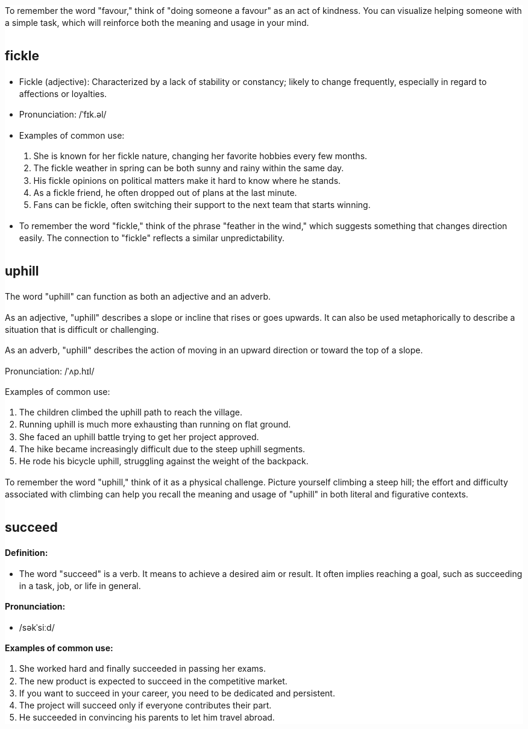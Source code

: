 To remember the word "favour," think of "doing someone a favour" as an act of kindness. You can visualize helping someone with a simple task, which will reinforce both the meaning and usage in your mind.
## fickle
- Fickle (adjective): Characterized by a lack of stability or constancy; likely to change frequently, especially in regard to affections or loyalties. 

- Pronunciation: /ˈfɪk.əl/

- Examples of common use:
  1. She is known for her fickle nature, changing her favorite hobbies every few months.
  2. The fickle weather in spring can be both sunny and rainy within the same day.
  3. His fickle opinions on political matters make it hard to know where he stands.
  4. As a fickle friend, he often dropped out of plans at the last minute.
  5. Fans can be fickle, often switching their support to the next team that starts winning.

- To remember the word "fickle," think of the phrase "feather in the wind," which suggests something that changes direction easily. The connection to "fickle" reflects a similar unpredictability.
## uphill
The word "uphill" can function as both an adjective and an adverb.

As an adjective, "uphill" describes a slope or incline that rises or goes upwards. It can also be used metaphorically to describe a situation that is difficult or challenging.

As an adverb, "uphill" describes the action of moving in an upward direction or toward the top of a slope.

Pronunciation: /ˈʌp.hɪl/

Examples of common use:

1. The children climbed the uphill path to reach the village.
2. Running uphill is much more exhausting than running on flat ground.
3. She faced an uphill battle trying to get her project approved.
4. The hike became increasingly difficult due to the steep uphill segments.
5. He rode his bicycle uphill, struggling against the weight of the backpack.

To remember the word "uphill," think of it as a physical challenge. Picture yourself climbing a steep hill; the effort and difficulty associated with climbing can help you recall the meaning and usage of "uphill" in both literal and figurative contexts.
## succeed
**Definition:**  
- The word "succeed" is a verb. It means to achieve a desired aim or result. It often implies reaching a goal, such as succeeding in a task, job, or life in general.

**Pronunciation:**  
- /səkˈsiːd/

**Examples of common use:**  
1. She worked hard and finally succeeded in passing her exams.
2. The new product is expected to succeed in the competitive market.
3. If you want to succeed in your career, you need to be dedicated and persistent.
4. The project will succeed only if everyone contributes their part.
5. He succeeded in convincing his parents to let him travel abroad.
